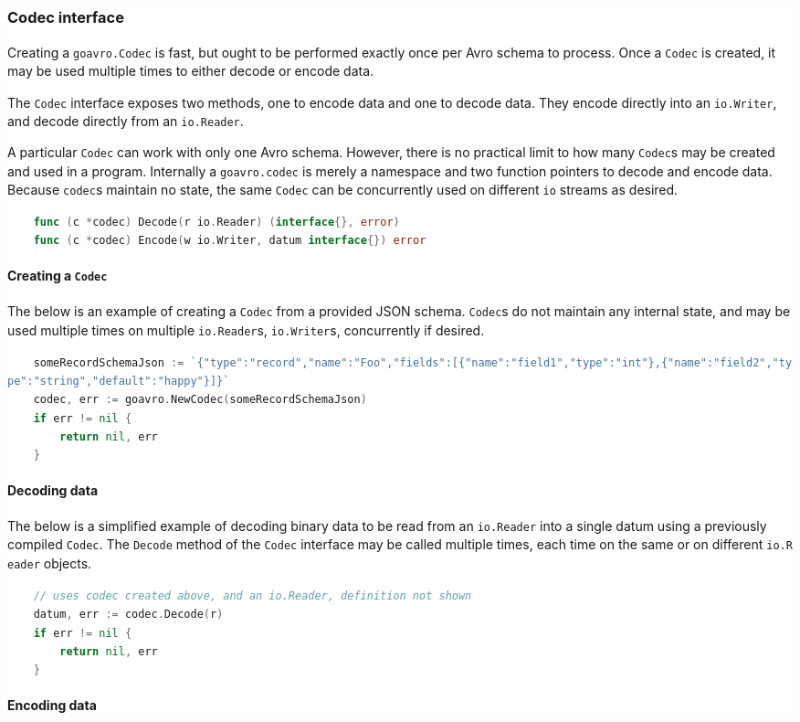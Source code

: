 ### Codec interface

Creating a `goavro.Codec` is fast, but ought to be performed exactly
once per Avro schema to process. Once a `Codec` is created, it may be
used multiple times to either decode or encode data.

The `Codec` interface exposes two methods, one to encode data and one
to decode data. They encode directly into an `io.Writer`, and decode
directly from an `io.Reader`.

A particular `Codec` can work with only one Avro schema. However,
there is no practical limit to how many `Codec`s may be created and
used in a program. Internally a `goavro.codec` is merely a namespace
and two function pointers to decode and encode data. Because `codec`s
maintain no state, the same `Codec` can be concurrently used on
different `io` streams as desired.

```Go
    func (c *codec) Decode(r io.Reader) (interface{}, error)
    func (c *codec) Encode(w io.Writer, datum interface{}) error
```

#### Creating a `Codec`

The below is an example of creating a `Codec` from a provided JSON
schema. `Codec`s do not maintain any internal state, and may be used
multiple times on multiple `io.Reader`s, `io.Writer`s, concurrently if
desired.

```Go
    someRecordSchemaJson := `{"type":"record","name":"Foo","fields":[{"name":"field1","type":"int"},{"name":"field2","type":"string","default":"happy"}]}`
    codec, err := goavro.NewCodec(someRecordSchemaJson)
    if err != nil {
        return nil, err
    }
```

#### Decoding data

The below is a simplified example of decoding binary data to be read
from an `io.Reader` into a single datum using a previously compiled
`Codec`. The `Decode` method of the `Codec` interface may be called
multiple times, each time on the same or on different `io.Reader`
objects.

```Go
    // uses codec created above, and an io.Reader, definition not shown
    datum, err := codec.Decode(r)
    if err != nil {
        return nil, err
    }
```

#### Encoding data
